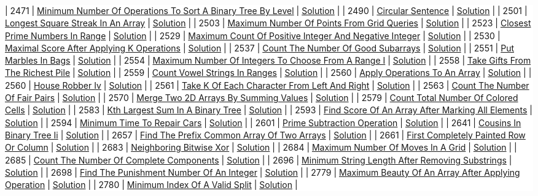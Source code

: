 | 2471 | [Minimum Number Of Operations To Sort A Binary Tree By Level](https://leetcode.com/problems/minimum-number-of-operations-to-sort-a-binary-tree-by-level) | [Solution](problems/2471_minimum-number-of-operations-to-sort-a-binary-tree-by-level.py) |
| 2490 | [Circular Sentence](https://leetcode.com/problems/circular-sentence) | [Solution](problems/2490_circular-sentence.py) |
| 2501 | [Longest Square Streak In An Array](https://leetcode.com/problems/longest-square-streak-in-an-array) | [Solution](problems/2501_longest-square-streak-in-an-array.py) |
| 2503 | [Maximum Number Of Points From Grid Queries](https://leetcode.com/problems/maximum-number-of-points-from-grid-queries) | [Solution](problems/2503_maximum-number-of-points-from-grid-queries.py) |
| 2523 | [Closest Prime Numbers In Range](https://leetcode.com/problems/closest-prime-numbers-in-range) | [Solution](problems/2523_closest-prime-numbers-in-range.py) |
| 2529 | [Maximum Count Of Positive Integer And Negative Integer](https://leetcode.com/problems/maximum-count-of-positive-integer-and-negative-integer) | [Solution](problems/2529_maximum-count-of-positive-integer-and-negative-integer.py) |
| 2530 | [Maximal Score After Applying K Operations](https://leetcode.com/problems/maximal-score-after-applying-k-operations) | [Solution](problems/2530_maximal-score-after-applying-k-operations.py) |
| 2537 | [Count The Number Of Good Subarrays](https://leetcode.com/problems/count-the-number-of-good-subarrays) | [Solution](problems/2537_count-the-number-of-good-subarrays.py) |
| 2551 | [Put Marbles In Bags](https://leetcode.com/problems/put-marbles-in-bags) | [Solution](problems/2551_put-marbles-in-bags.py) |
| 2554 | [Maximum Number Of Integers To Choose From A Range I](https://leetcode.com/problems/maximum-number-of-integers-to-choose-from-a-range-i) | [Solution](problems/2554_maximum-number-of-integers-to-choose-from-a-range-i.py) |
| 2558 | [Take Gifts From The Richest Pile](https://leetcode.com/problems/take-gifts-from-the-richest-pile) | [Solution](problems/2558_take-gifts-from-the-richest-pile.py) |
| 2559 | [Count Vowel Strings In Ranges](https://leetcode.com/problems/count-vowel-strings-in-ranges) | [Solution](problems/2559_count-vowel-strings-in-ranges.py) |
| 2560 | [Apply Operations To An Array](https://leetcode.com/problems/apply-operations-to-an-array) | [Solution](problems/2560_apply-operations-to-an-array.py) |
| 2560 | [House Robber Iv](https://leetcode.com/problems/house-robber-iv) | [Solution](problems/2560_house-robber-iv.py) |
| 2561 | [Take K Of Each Character From Left And Right](https://leetcode.com/problems/take-k-of-each-character-from-left-and-right) | [Solution](problems/2561_take-k-of-each-character-from-left-and-right.py) |
| 2563 | [Count The Number Of Fair Pairs](https://leetcode.com/problems/count-the-number-of-fair-pairs) | [Solution](problems/2563_count-the-number-of-fair-pairs.py) |
| 2570 | [Merge Two 2D Arrays By Summing Values](https://leetcode.com/problems/merge-two-2d-arrays-by-summing-values) | [Solution](problems/2570_merge-two-2d-arrays-by-summing-values.py) |
| 2579 | [Count Total Number Of Colored Cells](https://leetcode.com/problems/count-total-number-of-colored-cells) | [Solution](problems/2579_count-total-number-of-colored-cells.py) |
| 2583 | [Kth Largest Sum In A Binary Tree](https://leetcode.com/problems/kth-largest-sum-in-a-binary-tree) | [Solution](problems/2583_kth-largest-sum-in-a-binary-tree.py) |
| 2593 | [Find Score Of An Array After Marking All Elements](https://leetcode.com/problems/find-score-of-an-array-after-marking-all-elements) | [Solution](problems/2593_find-score-of-an-array-after-marking-all-elements.py) |
| 2594 | [Minimum Time To Repair Cars](https://leetcode.com/problems/minimum-time-to-repair-cars) | [Solution](problems/2594_minimum-time-to-repair-cars.py) |
| 2601 | [Prime Subtraction Operation](https://leetcode.com/problems/prime-subtraction-operation) | [Solution](problems/2601_prime-subtraction-operation.py) |
| 2641 | [Cousins In Binary Tree Ii](https://leetcode.com/problems/cousins-in-binary-tree-ii) | [Solution](problems/2641_cousins-in-binary-tree-ii.py) |
| 2657 | [Find The Prefix Common Array Of Two Arrays](https://leetcode.com/problems/find-the-prefix-common-array-of-two-arrays) | [Solution](problems/2657_find-the-prefix-common-array-of-two-arrays.py) |
| 2661 | [First Completely Painted Row Or Column](https://leetcode.com/problems/first-completely-painted-row-or-column) | [Solution](problems/2661_first-completely-painted-row-or-column.py) |
| 2683 | [Neighboring Bitwise Xor](https://leetcode.com/problems/neighboring-bitwise-xor) | [Solution](problems/2683_neighboring-bitwise-xor.py) |
| 2684 | [Maximum Number Of Moves In A Grid](https://leetcode.com/problems/maximum-number-of-moves-in-a-grid) | [Solution](problems/2684_maximum-number-of-moves-in-a-grid.py) |
| 2685 | [Count The Number Of Complete Components](https://leetcode.com/problems/count-the-number-of-complete-components) | [Solution](problems/2685_count-the-number-of-complete-components.py) |
| 2696 | [Minimum String Length After Removing Substrings](https://leetcode.com/problems/minimum-string-length-after-removing-substrings) | [Solution](problems/2696_minimum-string-length-after-removing-substrings.py) |
| 2698 | [Find The Punishment Number Of An Integer](https://leetcode.com/problems/find-the-punishment-number-of-an-integer) | [Solution](problems/2698_find-the-punishment-number-of-an-integer.py) |
| 2779 | [Maximum Beauty Of An Array After Applying Operation](https://leetcode.com/problems/maximum-beauty-of-an-array-after-applying-operation) | [Solution](problems/2779_maximum-beauty-of-an-array-after-applying-operation.py) |
| 2780 | [Minimum Index Of A Valid Split](https://leetcode.com/problems/minimum-index-of-a-valid-split) | [Solution](problems/2780_minimum-index-of-a-valid-split.py) |
